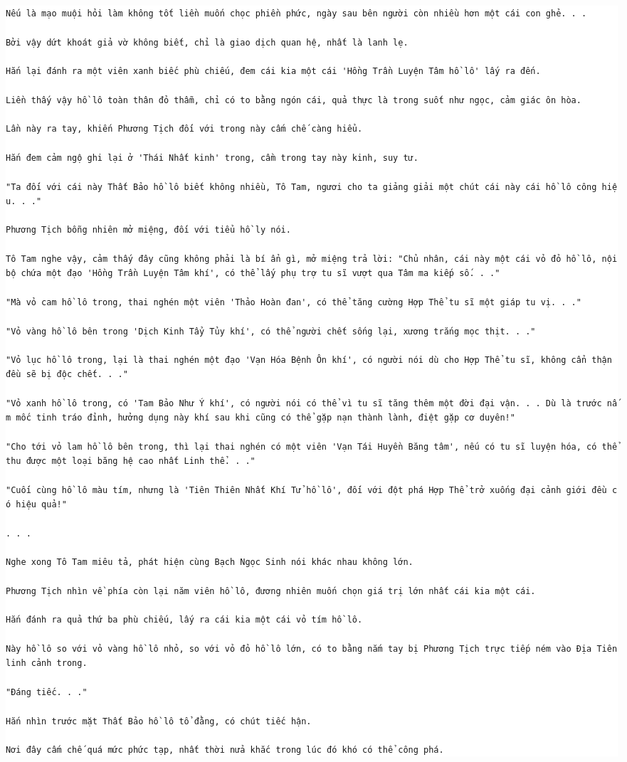	Nếu là mạo muội hỏi làm không tốt liền muốn chọc phiền phức, ngày sau bên người còn nhiều hơn một cái con ghẻ. . .

	Bởi vậy dứt khoát giả vờ không biết, chỉ là giao dịch quan hệ, nhất là lanh lẹ.

	Hắn lại đánh ra một viên xanh biếc phù chiếu, đem cái kia một cái 'Hồng Trần Luyện Tâm hồ lô' lấy ra đến.

	Liền thấy vậy hồ lô toàn thân đỏ thẫm, chỉ có to bằng ngón cái, quả thực là trong suốt như ngọc, cảm giác ôn hòa.

	Lần này ra tay, khiến Phương Tịch đối với trong này cấm chế càng hiểu.

	Hắn đem cảm ngộ ghi lại ở 'Thái Nhất kinh' trong, cầm trong tay này kinh, suy tư.

	"Ta đối với cái này Thất Bảo hồ lô biết không nhiều, Tô Tam, ngươi cho ta giảng giải một chút cái này cái hồ lô công hiệu. . ."

	Phương Tịch bỗng nhiên mở miệng, đối với tiểu hồ ly nói.

	Tô Tam nghe vậy, cảm thấy đây cũng không phải là bí ẩn gì, mở miệng trả lời: "Chủ nhân, cái này một cái vỏ đỏ hồ lô, nội bộ chứa một đạo 'Hồng Trần Luyện Tâm khí', có thể lấy phụ trợ tu sĩ vượt qua Tâm ma kiếp số. . ."

	"Mà vỏ cam hồ lô trong, thai nghén một viên 'Thảo Hoàn đan', có thể tăng cường Hợp Thể tu sĩ một giáp tu vị. . ."

	"Vỏ vàng hồ lô bên trong 'Dịch Kinh Tẩy Tủy khí', có thể người chết sống lại, xương trắng mọc thịt. . ."

	"Vỏ lục hồ lô trong, lại là thai nghén một đạo 'Vạn Hóa Bệnh Ôn khí', có người nói dù cho Hợp Thể tu sĩ, không cẩn thận đều sẽ bị độc chết. . ."

	"Vỏ xanh hồ lô trong, có 'Tam Bảo Như Ý khí', có người nói có thể vì tu sĩ tăng thêm một đời đại vận. . . Dù là trước nấm mốc tinh tráo đỉnh, hưởng dụng này khí sau khi cũng có thể gặp nạn thành lành, điệt gặp cơ duyên!"

	"Cho tới vỏ lam hồ lô bên trong, thì lại thai nghén có một viên 'Vạn Tái Huyền Băng tâm', nếu có tu sĩ luyện hóa, có thể thu được một loại băng hệ cao nhất Linh thể. . ."

	"Cuối cùng hồ lô màu tím, nhưng là 'Tiên Thiên Nhất Khí Tử hồ lô', đối với đột phá Hợp Thể trở xuống đại cảnh giới đều có hiệu quả!"

	. . .

	Nghe xong Tô Tam miêu tả, phát hiện cùng Bạch Ngọc Sinh nói khác nhau không lớn.

	Phương Tịch nhìn về phía còn lại năm viên hồ lô, đương nhiên muốn chọn giá trị lớn nhất cái kia một cái.

	Hắn đánh ra quả thứ ba phù chiếu, lấy ra cái kia một cái vỏ tím hồ lô.

	Này hồ lô so với vỏ vàng hồ lô nhỏ, so với vỏ đỏ hồ lô lớn, có to bằng nắm tay bị Phương Tịch trực tiếp ném vào Địa Tiên linh cảnh trong.

	"Đáng tiếc. . ."

	Hắn nhìn trước mặt Thất Bảo hồ lô tổ đằng, có chút tiếc hận.

	Nơi đây cấm chế quá mức phức tạp, nhất thời nửa khắc trong lúc đó khó có thể công phá.
